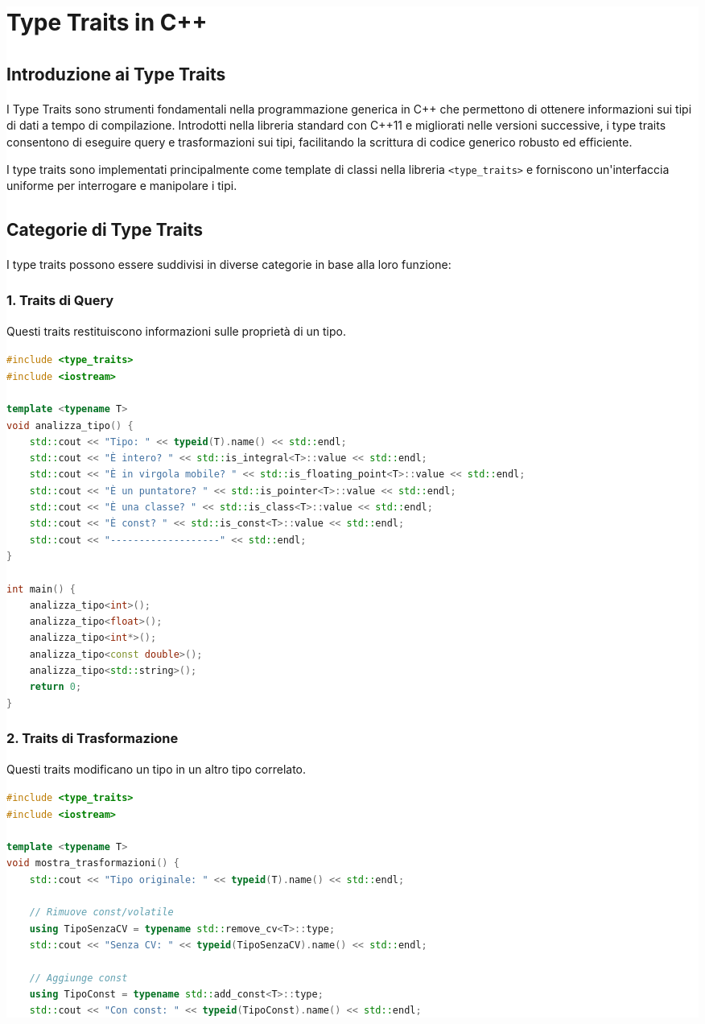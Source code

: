 # Type Traits in C++

## Introduzione ai Type Traits

I Type Traits sono strumenti fondamentali nella programmazione generica in C++ che permettono di ottenere informazioni sui tipi di dati a tempo di compilazione. Introdotti nella libreria standard con C++11 e migliorati nelle versioni successive, i type traits consentono di eseguire query e trasformazioni sui tipi, facilitando la scrittura di codice generico robusto ed efficiente.

I type traits sono implementati principalmente come template di classi nella libreria `<type_traits>` e forniscono un'interfaccia uniforme per interrogare e manipolare i tipi.

## Categorie di Type Traits

I type traits possono essere suddivisi in diverse categorie in base alla loro funzione:

### 1. Traits di Query

Questi traits restituiscono informazioni sulle proprietà di un tipo.

```cpp
#include <type_traits>
#include <iostream>

template <typename T>
void analizza_tipo() {
    std::cout << "Tipo: " << typeid(T).name() << std::endl;
    std::cout << "È intero? " << std::is_integral<T>::value << std::endl;
    std::cout << "È in virgola mobile? " << std::is_floating_point<T>::value << std::endl;
    std::cout << "È un puntatore? " << std::is_pointer<T>::value << std::endl;
    std::cout << "È una classe? " << std::is_class<T>::value << std::endl;
    std::cout << "È const? " << std::is_const<T>::value << std::endl;
    std::cout << "-------------------" << std::endl;
}

int main() {
    analizza_tipo<int>();
    analizza_tipo<float>();
    analizza_tipo<int*>();
    analizza_tipo<const double>();
    analizza_tipo<std::string>();
    return 0;
}
```

### 2. Traits di Trasformazione

Questi traits modificano un tipo in un altro tipo correlato.

```cpp
#include <type_traits>
#include <iostream>

template <typename T>
void mostra_trasformazioni() {
    std::cout << "Tipo originale: " << typeid(T).name() << std::endl;
    
    // Rimuove const/volatile
    using TipoSenzaCV = typename std::remove_cv<T>::type;
    std::cout << "Senza CV: " << typeid(TipoSenzaCV).name() << std::endl;
    
    // Aggiunge const
    using TipoConst = typename std::add_const<T>::type;
    std::cout << "Con const: " << typeid(TipoConst).name() << std::endl;
```
